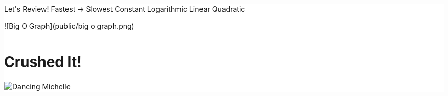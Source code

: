 Let's Review!
Fastest -> Slowest
Constant
Logarithmic
Linear
Quadratic

![Big O Graph](public/big o graph.png)

# Crushed It!
![Dancing Michelle](https://media.giphy.com/media/YJ5OlVLZ2QNl6/giphy-downsized.gif)
